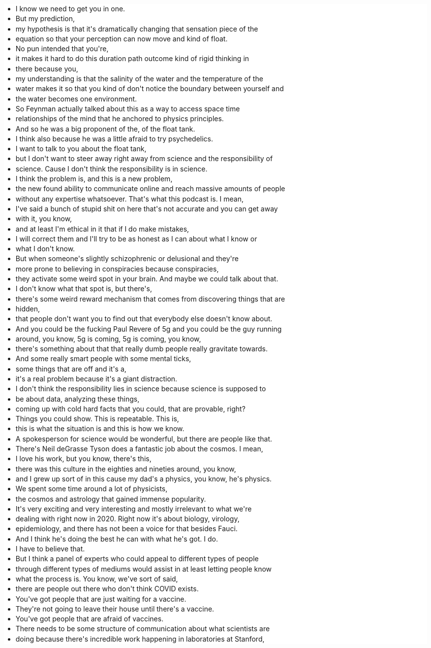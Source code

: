 *  I know we need to get you in one.
*  But my prediction,
*  my hypothesis is that it's dramatically changing that sensation piece of the
*  equation so that your perception can now move and kind of float.
*  No pun intended that you're,
*  it makes it hard to do this duration path outcome kind of rigid thinking in
*  there because you,
*  my understanding is that the salinity of the water and the temperature of the
*  water makes it so that you kind of don't notice the boundary between yourself and
*  the water becomes one environment.
*  So Feynman actually talked about this as a way to access space time
*  relationships of the mind that he anchored to physics principles.
*  And so he was a big proponent of the, of the float tank.
*  I think also because he was a little afraid to try psychedelics.
*  I want to talk to you about the float tank,
*  but I don't want to steer away right away from science and the responsibility of
*  science. Cause I don't think the responsibility is in science.
*  I think the problem is, and this is a new problem,
*  the new found ability to communicate online and reach massive amounts of people
*  without any expertise whatsoever. That's what this podcast is. I mean,
*  I've said a bunch of stupid shit on here that's not accurate and you can get away
*  with it, you know,
*  and at least I'm ethical in it that if I do make mistakes,
*  I will correct them and I'll try to be as honest as I can about what I know or
*  what I don't know.
*  But when someone's slightly schizophrenic or delusional and they're
*  more prone to believing in conspiracies because conspiracies,
*  they activate some weird spot in your brain. And maybe we could talk about that.
*  I don't know what that spot is, but there's,
*  there's some weird reward mechanism that comes from discovering things that are
*  hidden,
*  that people don't want you to find out that everybody else doesn't know about.
*  And you could be the fucking Paul Revere of 5g and you could be the guy running
*  around, you know, 5g is coming, 5g is coming, you know,
*  there's something about that that really dumb people really gravitate towards.
*  And some really smart people with some mental ticks,
*  some things that are off and it's a,
*  it's a real problem because it's a giant distraction.
*  I don't think the responsibility lies in science because science is supposed to
*  be about data, analyzing these things,
*  coming up with cold hard facts that you could, that are provable, right?
*  Things you could show. This is repeatable. This is,
*  this is what the situation is and this is how we know.
*  A spokesperson for science would be wonderful, but there are people like that.
*  There's Neil deGrasse Tyson does a fantastic job about the cosmos. I mean,
*  I love his work, but you know, there's this,
*  there was this culture in the eighties and nineties around, you know,
*  and I grew up sort of in this cause my dad's a physics, you know, he's physics.
*  We spent some time around a lot of physicists,
*  the cosmos and astrology that gained immense popularity.
*  It's very exciting and very interesting and mostly irrelevant to what we're
*  dealing with right now in 2020. Right now it's about biology, virology,
*  epidemiology, and there has not been a voice for that besides Fauci.
*  And I think he's doing the best he can with what he's got. I do.
*  I have to believe that.
*  But I think a panel of experts who could appeal to different types of people
*  through different types of mediums would assist in at least letting people know
*  what the process is. You know, we've sort of said,
*  there are people out there who don't think COVID exists.
*  You've got people that are just waiting for a vaccine.
*  They're not going to leave their house until there's a vaccine.
*  You've got people that are afraid of vaccines.
*  There needs to be some structure of communication about what scientists are
*  doing because there's incredible work happening in laboratories at Stanford,